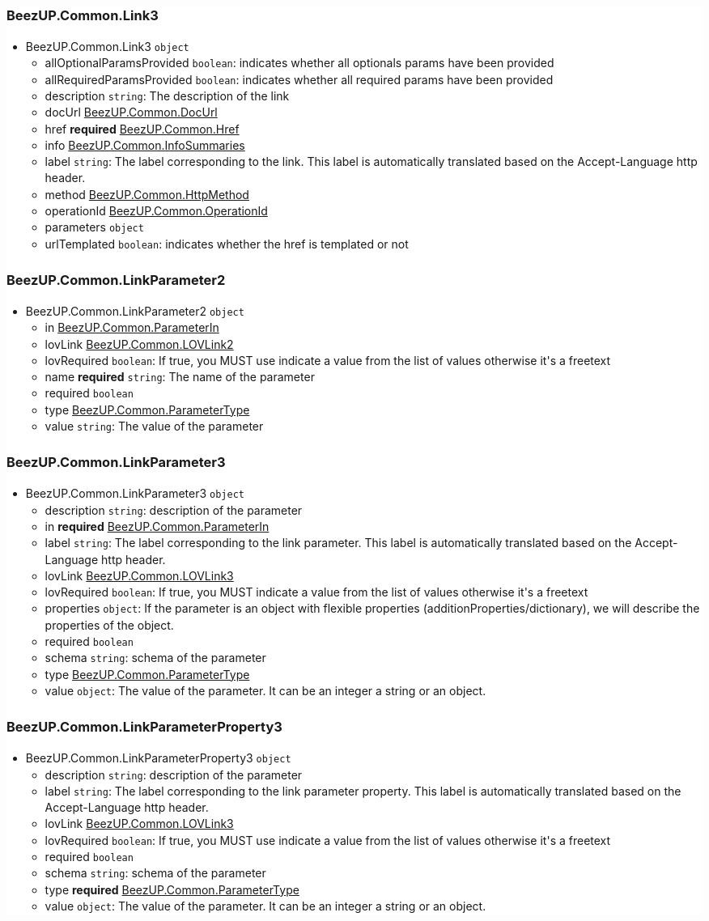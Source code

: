 ### BeezUP.Common.Link3
* BeezUP.Common.Link3 `object`
  * allOptionalParamsProvided `boolean`: indicates whether all optionals params have been provided
  * allRequiredParamsProvided `boolean`: indicates whether all required params have been provided
  * description `string`: The description of the link
  * docUrl [BeezUP.Common.DocUrl](#beezup.common.docurl)
  * href **required** [BeezUP.Common.Href](#beezup.common.href)
  * info [BeezUP.Common.InfoSummaries](#beezup.common.infosummaries)
  * label `string`: The label corresponding to the link. This label is automatically translated based on the Accept-Language http header.
  * method [BeezUP.Common.HttpMethod](#beezup.common.httpmethod)
  * operationId [BeezUP.Common.OperationId](#beezup.common.operationid)
  * parameters `object`
  * urlTemplated `boolean`: indicates whether the href is templated or not

### BeezUP.Common.LinkParameter2
* BeezUP.Common.LinkParameter2 `object`
  * in [BeezUP.Common.ParameterIn](#beezup.common.parameterin)
  * lovLink [BeezUP.Common.LOVLink2](#beezup.common.lovlink2)
  * lovRequired `boolean`: If true, you MUST use indicate a value from the list of values otherwise it's a freetext
  * name **required** `string`: The name of the parameter
  * required `boolean`
  * type [BeezUP.Common.ParameterType](#beezup.common.parametertype)
  * value `string`: The value of the parameter

### BeezUP.Common.LinkParameter3
* BeezUP.Common.LinkParameter3 `object`
  * description `string`: description of the parameter
  * in **required** [BeezUP.Common.ParameterIn](#beezup.common.parameterin)
  * label `string`: The label corresponding to the link parameter. This label is automatically translated based on the Accept-Language http header.
  * lovLink [BeezUP.Common.LOVLink3](#beezup.common.lovlink3)
  * lovRequired `boolean`: If true, you MUST indicate a value from the list of values otherwise it's a freetext
  * properties `object`: If the parameter is an object with flexible properties (additionProperties/dictionary), we will describe the properties of the object.
  * required `boolean`
  * schema `string`: schema of the parameter
  * type [BeezUP.Common.ParameterType](#beezup.common.parametertype)
  * value `object`: The value of the parameter. It can be an integer a string or an object.

### BeezUP.Common.LinkParameterProperty3
* BeezUP.Common.LinkParameterProperty3 `object`
  * description `string`: description of the parameter
  * label `string`: The label corresponding to the link parameter property. This label is automatically translated based on the Accept-Language http header.
  * lovLink [BeezUP.Common.LOVLink3](#beezup.common.lovlink3)
  * lovRequired `boolean`: If true, you MUST use indicate a value from the list of values otherwise it's a freetext
  * required `boolean`
  * schema `string`: schema of the parameter
  * type **required** [BeezUP.Common.ParameterType](#beezup.common.parametertype)
  * value `object`: The value of the parameter. It can be an integer a string or an object.
